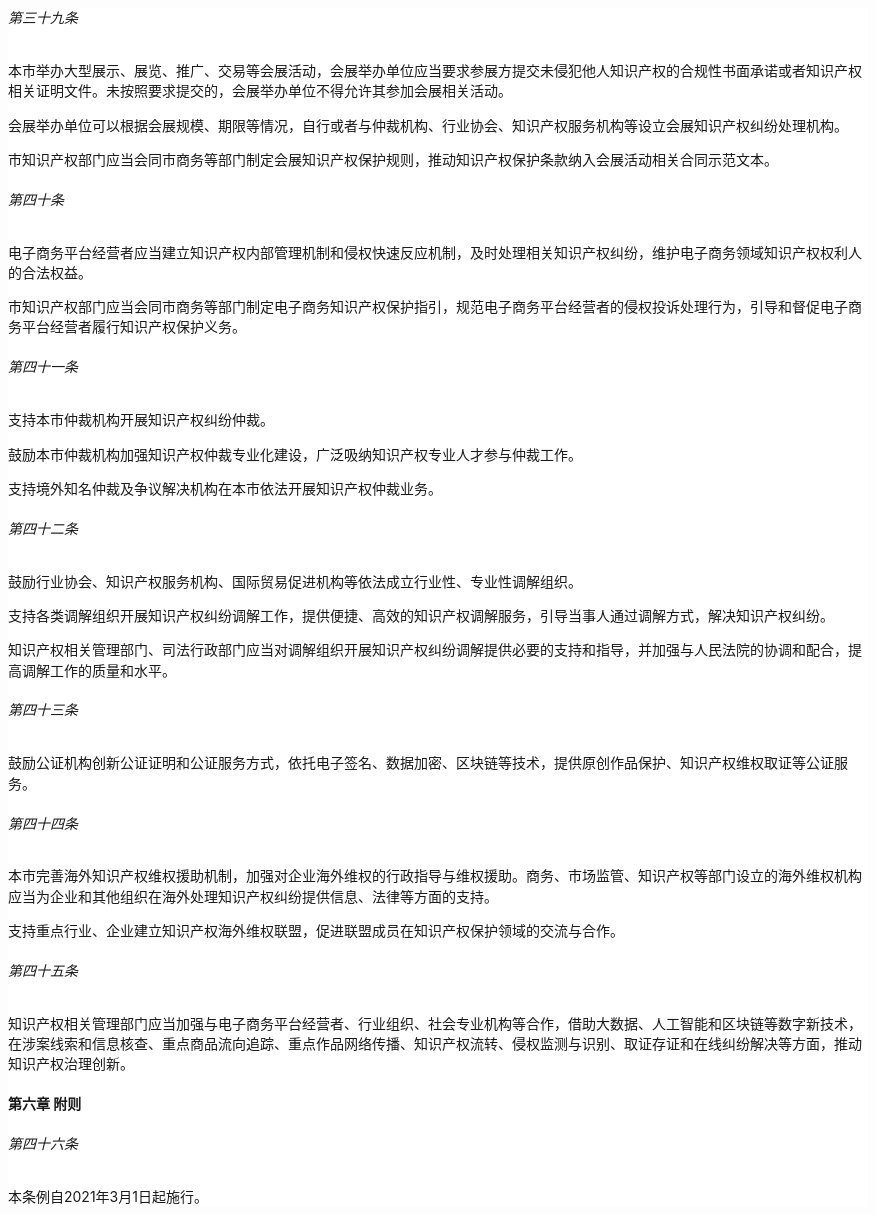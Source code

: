 ###### 第三十九条

本市举办大型展示、展览、推广、交易等会展活动，会展举办单位应当要求参展方提交未侵犯他人知识产权的合规性书面承诺或者知识产权相关证明文件。未按照要求提交的，会展举办单位不得允许其参加会展相关活动。

会展举办单位可以根据会展规模、期限等情况，自行或者与仲裁机构、行业协会、知识产权服务机构等设立会展知识产权纠纷处理机构。

市知识产权部门应当会同市商务等部门制定会展知识产权保护规则，推动知识产权保护条款纳入会展活动相关合同示范文本。

###### 第四十条

电子商务平台经营者应当建立知识产权内部管理机制和侵权快速反应机制，及时处理相关知识产权纠纷，维护电子商务领域知识产权权利人的合法权益。

市知识产权部门应当会同市商务等部门制定电子商务知识产权保护指引，规范电子商务平台经营者的侵权投诉处理行为，引导和督促电子商务平台经营者履行知识产权保护义务。

###### 第四十一条

支持本市仲裁机构开展知识产权纠纷仲裁。

鼓励本市仲裁机构加强知识产权仲裁专业化建设，广泛吸纳知识产权专业人才参与仲裁工作。

支持境外知名仲裁及争议解决机构在本市依法开展知识产权仲裁业务。

###### 第四十二条

鼓励行业协会、知识产权服务机构、国际贸易促进机构等依法成立行业性、专业性调解组织。

支持各类调解组织开展知识产权纠纷调解工作，提供便捷、高效的知识产权调解服务，引导当事人通过调解方式，解决知识产权纠纷。

知识产权相关管理部门、司法行政部门应当对调解组织开展知识产权纠纷调解提供必要的支持和指导，并加强与人民法院的协调和配合，提高调解工作的质量和水平。

###### 第四十三条

鼓励公证机构创新公证证明和公证服务方式，依托电子签名、数据加密、区块链等技术，提供原创作品保护、知识产权维权取证等公证服务。

###### 第四十四条

本市完善海外知识产权维权援助机制，加强对企业海外维权的行政指导与维权援助。商务、市场监管、知识产权等部门设立的海外维权机构应当为企业和其他组织在海外处理知识产权纠纷提供信息、法律等方面的支持。

支持重点行业、企业建立知识产权海外维权联盟，促进联盟成员在知识产权保护领域的交流与合作。

###### 第四十五条

知识产权相关管理部门应当加强与电子商务平台经营者、行业组织、社会专业机构等合作，借助大数据、人工智能和区块链等数字新技术，在涉案线索和信息核查、重点商品流向追踪、重点作品网络传播、知识产权流转、侵权监测与识别、取证存证和在线纠纷解决等方面，推动知识产权治理创新。

#### 第六章 附则

###### 第四十六条

本条例自2021年3月1日起施行。
